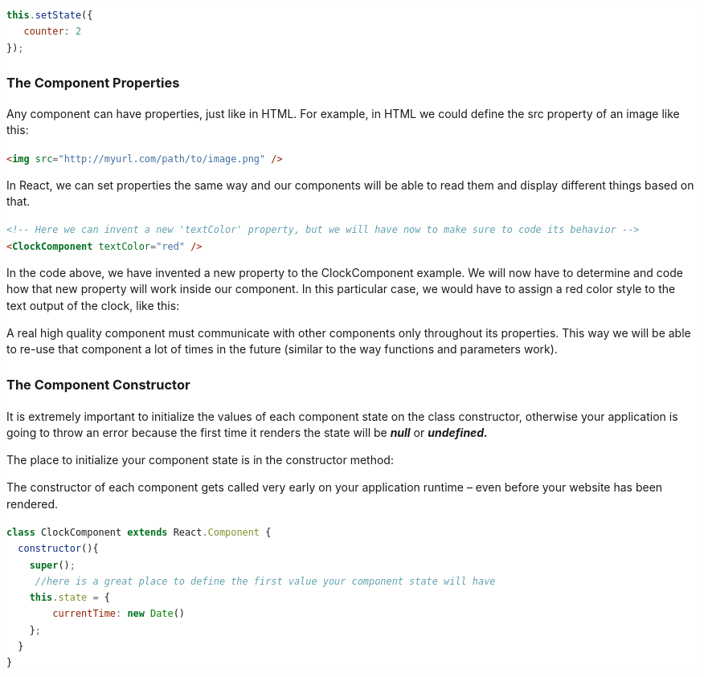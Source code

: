 ```javascript
this.setState({
   counter: 2
});
```

### The Component Properties

Any component can have properties, just like in HTML.  For example, in HTML we could define the src property of an image like this:

```html
<img src="http://myurl.com/path/to/image.png" />
```

In React, we can set properties the same way and our components will be able to read them and display different things based on that.

```html
<!-- Here we can invent a new 'textColor' property, but we will have now to make sure to code its behavior --> 
<ClockComponent textColor="red" />
```

In the code above, we have invented a new property to the ClockComponent example.  We will now have to determine and code how that new property will work inside our component.  In this particular case, we would have to assign a red color style to the text output of the clock, like this:

<iframe width="100%" height="300" src="//jsfiddle.net/BreatheCode/r80q431L/8/embedded/js,html,result/" allowfullscreen="allowfullscreen" allowpaymentrequest frameborder="0"></iframe>

A real high quality component must communicate with other components only throughout its properties.  This way we will be able to re-use that component a lot of times in the future (similar to the way functions and parameters work).

### The Component Constructor

It is extremely important to initialize the values of each component state on the class constructor, otherwise your application is going to throw an error because the first time it renders the state will be ***null*** or ***undefined.***

The place to initialize your component state is in the constructor method:

The constructor of each component gets called very early on your application runtime – even before your website has been rendered.

```javascript
class ClockComponent extends React.Component {
  constructor(){
    super();
     //here is a great place to define the first value your component state will have 
    this.state = {
    	currentTime: new Date()
    };
  }
}
```
